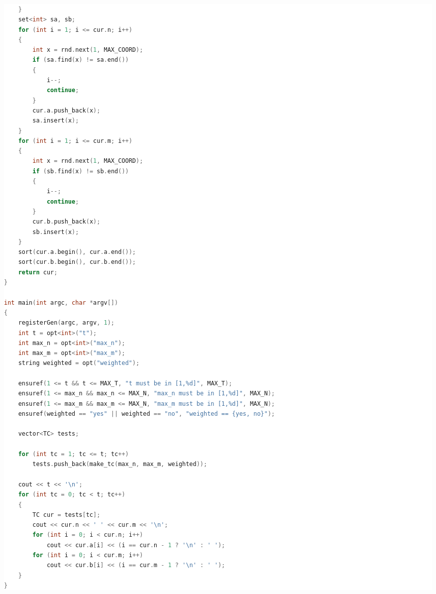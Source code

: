 ```cpp
	}
	set<int> sa, sb;
	for (int i = 1; i <= cur.n; i++)
	{
		int x = rnd.next(1, MAX_COORD);
		if (sa.find(x) != sa.end())
		{
			i--;
			continue;
		}
		cur.a.push_back(x);
		sa.insert(x);
	}
	for (int i = 1; i <= cur.m; i++)
	{
		int x = rnd.next(1, MAX_COORD);
		if (sb.find(x) != sb.end())
		{
			i--;
			continue;
		}
		cur.b.push_back(x);
		sb.insert(x);
	}
	sort(cur.a.begin(), cur.a.end());
	sort(cur.b.begin(), cur.b.end());
	return cur;
}

int main(int argc, char *argv[])
{
	registerGen(argc, argv, 1);
	int t = opt<int>("t");
	int max_n = opt<int>("max_n");
	int max_m = opt<int>("max_m");
	string weighted = opt("weighted");

	ensuref(1 <= t && t <= MAX_T, "t must be in [1,%d]", MAX_T);
	ensuref(1 <= max_n && max_n <= MAX_N, "max_n must be in [1,%d]", MAX_N);
	ensuref(1 <= max_m && max_m <= MAX_N, "max_m must be in [1,%d]", MAX_N);
	ensuref(weighted == "yes" || weighted == "no", "weighted == {yes, no}");

	vector<TC> tests;

	for (int tc = 1; tc <= t; tc++)
		tests.push_back(make_tc(max_n, max_m, weighted));

	cout << t << '\n';
	for (int tc = 0; tc < t; tc++)
	{
		TC cur = tests[tc];
		cout << cur.n << ' ' << cur.m << '\n';
		for (int i = 0; i < cur.n; i++)
			cout << cur.a[i] << (i == cur.n - 1 ? '\n' : ' ');
		for (int i = 0; i < cur.m; i++)
			cout << cur.b[i] << (i == cur.m - 1 ? '\n' : ' ');
	}
}
```


[^1]: 이것은 생각보다 매우 중요한 기능입니다. 같은 인자를 통해 generator를 실행했는데 그때마다 매번 다른 입력 파일이 만들어진다면 원하는 데이터가 '우연히' 생성되었을 때 항상 그 결과물을 통째로 저장해두고 있어야 하는데, 이는 이미 데이터 세트가 완성된 후라면 상관이 없겠지만 작업하는 도중에는 관리하기가 까다로우며 한 번 잃어버린 경우 쉽게 재생성할 수도 없습니다.
[^2]: 그렇다면 "이 횟수를 너무 크게 하면 generator의 실행이 너무 느려질 수도 있지 않을까?"라고 생각할 수 있지만 걱정하지 않아도 됩니다. testlib 자체적으로 `random_t::lim`이라는 한계값을 가지고 있으며, 이를 넘는 횟수가 전달될 경우 직접 그 횟수만큼을 다 골라보는 것이 아닌 공식을 통해 $\mathcal{O}(1)$ 시간에 근사적으로 기대하는 분포가 나오도록 수를 찾아줍니다.
[^3]: 입력에 문제가 있을 때 전달된 그 문자열에 의한 것임을 에러 메시지로 알려줍니다.
[^4]: 실제로는 하나이지만 참가자를 속이고 여럿인 것처럼 위장할 수도 있습니다. 답이 하나밖에 존재할 수 없음을 알아내는 것도 문제의 일부인 경우가 해당됩니다.